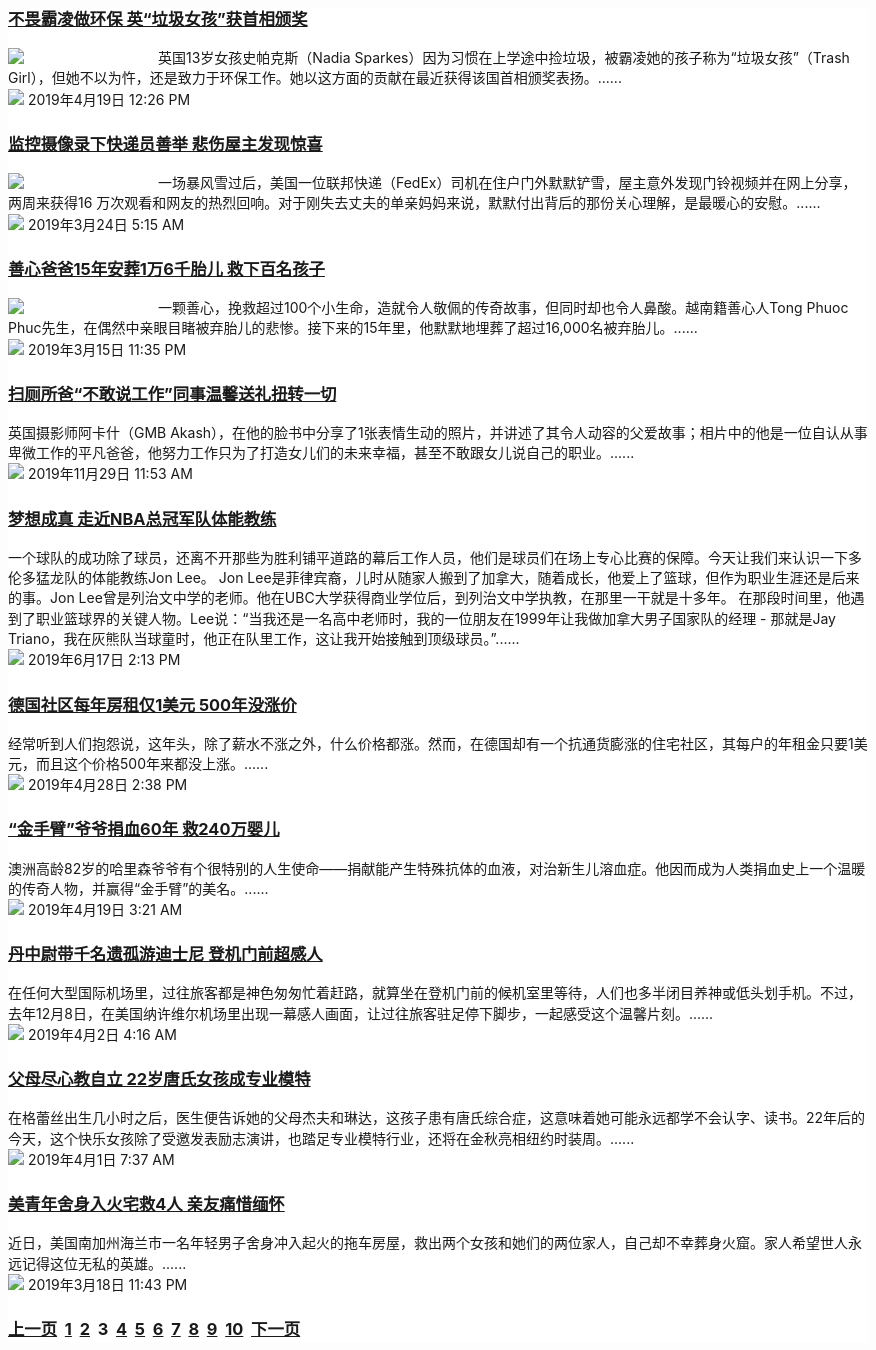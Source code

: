 <tr><td width="742"><h3><a href="https://github.com/19920513/djy/blob/master/gb/19/4/19/n11197503.md#1" target="_blank">不畏霸凌做环保 英“垃圾女孩”获首相颁奖</a><br></h3><a href="https://github.com/19920513/djy/blob/master/gb/19/4/19/n11197503.md#1" target="_blank"><img width="150" src="https://i.epochtimes.com/assets/uploads/2019/04/GettyImages-967633008-150x120.jpg" align ="left"></a>英国13岁女孩史帕克斯（Nadia Sparkes）因为习惯在上学途中捡垃圾，被霸凌她的孩子称为“垃圾女孩”（Trash Girl），但她不以为忤，还是致力于环保工作。她以这方面的贡献在最近获得该国首相颁奖表扬。......<br><img align="bottom" src="https://www.epochtimes.com/assets/themes/djy/images/time.gif"> 2019年4月19日 12:26 PM									</td></tr>
<tr><td width="742"><h3><a href="https://github.com/19920513/djy/blob/master/gb/19/3/23/n11135155.md#1" target="_blank">监控摄像录下快递员善举 悲伤屋主发现惊喜</a><br></h3><a href="https://github.com/19920513/djy/blob/master/gb/19/3/23/n11135155.md#1" target="_blank"><img width="150" src="https://i.epochtimes.com/assets/uploads/2019/03/Widow--150x120.jpg" align ="left"></a>一场暴风雪过后，美国一位联邦快递（FedEx）司机在住户门外默默铲雪，屋主意外发现门铃视频并在网上分享，两周来获得16 万次观看和网友的热烈回响。对于刚失去丈夫的单亲妈妈来说，默默付出背后的那份关心理解，是最暖心的安慰。......<br><img align="bottom" src="https://www.epochtimes.com/assets/themes/djy/images/time.gif"> 2019年3月24日 5:15 AM									</td></tr>
<tr><td width="742"><h3><a href="https://github.com/19920513/djy/blob/master/gb/19/3/12/n11108092.md#1" target="_blank">善心爸爸15年安葬1万6千胎儿 救下百名孩子</a><br></h3><a href="https://github.com/19920513/djy/blob/master/gb/19/3/12/n11108092.md#1" target="_blank"><img width="150" src="https://i.epochtimes.com/assets/uploads/2019/03/52011254_2243724018981948_1561470673681907712_o-150x120.jpg" align ="left"></a>一颗善心，挽救超过100个小生命，造就令人敬佩的传奇故事，但同时却也令人鼻酸。越南籍善心人Tong Phuoc Phuc先生，在偶然中亲眼目睹被弃胎儿的悲惨。接下来的15年里，他默默地埋葬了超过16,000名被弃胎儿。......<br><img align="bottom" src="https://www.epochtimes.com/assets/themes/djy/images/time.gif"> 2019年3月15日 11:35 PM									</td></tr>
<tr><td width="742"><h3><a href="https://github.com/19920513/djy/blob/master/gb/19/11/27/n11684729.md#1" target="_blank">扫厕所爸“不敢说工作”同事温馨送礼扭转一切</a><br></h3>英国摄影师阿卡什（GMB Akash），在他的脸书中分享了1张表情生动的照片，并讲述了其令人动容的父爱故事；相片中的他是一位自认从事卑微工作的平凡爸爸，他努力工作只为了打造女儿们的未来幸福，甚至不敢跟女儿说自己的职业。......<br><img align="bottom" src="https://www.epochtimes.com/assets/themes/djy/images/time.gif"> 2019年11月29日 11:53 AM									</td></tr>
<tr><td width="742"><h3><a href="https://github.com/19920513/djy/blob/master/gb/19/6/17/n11327518.md#1" target="_blank">梦想成真 走近NBA总冠军队体能教练</a><br></h3>一个球队的成功除了球员，还离不开那些为胜利铺平道路的幕后工作人员，他们是球员们在场上专心比赛的保障。今天让我们来认识一下多伦多猛龙队的体能教练Jon Lee。 Jon Lee是菲律宾裔，儿时从随家人搬到了加拿大，随着成长，他爱上了篮球，但作为职业生涯还是后来的事。Jon Lee曾是列治文中学的老师。他在UBC大学获得商业学位后，到列治文中学执教，在那里一干就是十多年。 在那段时间里，他遇到了职业篮球界的关键人物。Lee说：“当我还是一名高中老师时，我的一位朋友在1999年让我做加拿大男子国家队的经理 - 那就是Jay Triano，我在灰熊队当球童时，他正在队里工作，这让我开始接触到顶级球员。”......<br><img align="bottom" src="https://www.epochtimes.com/assets/themes/djy/images/time.gif"> 2019年6月17日 2:13 PM									</td></tr>
<tr><td width="742"><h3><a href="https://github.com/19920513/djy/blob/master/gb/19/4/28/n11218809.md#1" target="_blank">德国社区每年房租仅1美元 500年没涨价</a><br></h3>经常听到人们抱怨说，这年头，除了薪水不涨之外，什么价格都涨。然而，在德国却有一个抗通货膨涨的住宅社区，其每户的年租金只要1美元，而且这个价格500年来都没上涨。......<br><img align="bottom" src="https://www.epochtimes.com/assets/themes/djy/images/time.gif"> 2019年4月28日 2:38 PM									</td></tr>
<tr><td width="742"><h3><a href="https://github.com/19920513/djy/blob/master/gb/19/3/14/n11113438.md#1" target="_blank">“金手臂”爷爷捐血60年 救240万婴儿</a><br></h3>澳洲高龄82岁的哈里森爷爷有个很特别的人生使命——捐献能产生特殊抗体的血液，对治新生儿溶血症。他因而成为人类捐血史上一个温暖的传奇人物，并赢得“金手臂”的美名。......<br><img align="bottom" src="https://www.epochtimes.com/assets/themes/djy/images/time.gif"> 2019年4月19日 3:21 AM									</td></tr>
<tr><td width="742"><h3><a href="https://github.com/19920513/djy/blob/master/gb/19/3/28/n11146038.md#1" target="_blank">丹中尉带千名遗孤游迪士尼 登机门前超感人</a><br></h3>在任何大型国际机场里，过往旅客都是神色匆匆忙着赶路，就算坐在登机门前的候机室里等待，人们也多半闭目养神或低头划手机。不过，去年12月8日，在美国纳许维尔机场里出现一幕感人画面，让过往旅客驻足停下脚步，一起感受这个温馨片刻。......<br><img align="bottom" src="https://www.epochtimes.com/assets/themes/djy/images/time.gif"> 2019年4月2日 4:16 AM									</td></tr>
<tr><td width="742"><h3><a href="https://github.com/19920513/djy/blob/master/gb/19/3/30/n11151763.md#1" target="_blank">父母尽心教自立 22岁唐氏女孩成专业模特</a><br></h3>在格蕾丝出生几小时之后，医生便告诉她的父母杰夫和琳达，这孩子患有唐氏综合症，这意味着她可能永远都学不会认字、读书。22年后的今天，这个快乐女孩除了受邀发表励志演讲，也踏足专业模特行业，还将在金秋亮相纽约时装周。......<br><img align="bottom" src="https://www.epochtimes.com/assets/themes/djy/images/time.gif"> 2019年4月1日 7:37 AM									</td></tr>
<tr><td width="742"><h3><a href="https://github.com/19920513/djy/blob/master/gb/19/3/18/n11122185.md#1" target="_blank">美青年舍身入火宅救4人 亲友痛惜缅怀</a><br></h3>近日，美国南加州海兰市一名年轻男子舍身冲入起火的拖车房屋，救出两个女孩和她们的两位家人，自己却不幸葬身火窟。家人希望世人永远记得这位无私的英雄。......<br><img align="bottom" src="https://www.epochtimes.com/assets/themes/djy/images/time.gif"> 2019年3月18日 11:43 PM									</td></tr>
<tr><td><h3><a href="https://github.com/19920513/djy/blob/master/gb/ncid286_2.md#1">上一页</a>&nbsp;&nbsp;<a href="https://github.com/19920513/djy/blob/master/gb/ncid286.md#1">1</a>&nbsp;&nbsp;<a href="https://github.com/19920513/djy/blob/master/gb/ncid286_2.md#1">2</a>&nbsp;&nbsp;3&nbsp;&nbsp;<a href="https://github.com/19920513/djy/blob/master/gb/ncid286_4.md#1">4</a>&nbsp;&nbsp;<a href="https://github.com/19920513/djy/blob/master/gb/ncid286_5.md#1">5</a>&nbsp;&nbsp;<a href="https://github.com/19920513/djy/blob/master/gb/ncid286_6.md#1">6</a>&nbsp;&nbsp;<a href="https://github.com/19920513/djy/blob/master/gb/ncid286_7.md#1">7</a>&nbsp;&nbsp;<a href="https://github.com/19920513/djy/blob/master/gb/ncid286_8.md#1">8</a>&nbsp;&nbsp;<a href="https://github.com/19920513/djy/blob/master/gb/ncid286_9.md#1">9</a>&nbsp;&nbsp;<a href="https://github.com/19920513/djy/blob/master/gb/ncid286_10.md#1">10</a>&nbsp;&nbsp;<a href="https://github.com/19920513/djy/blob/master/gb/ncid286_4.md#1">下一页</a></h3></td></tr>